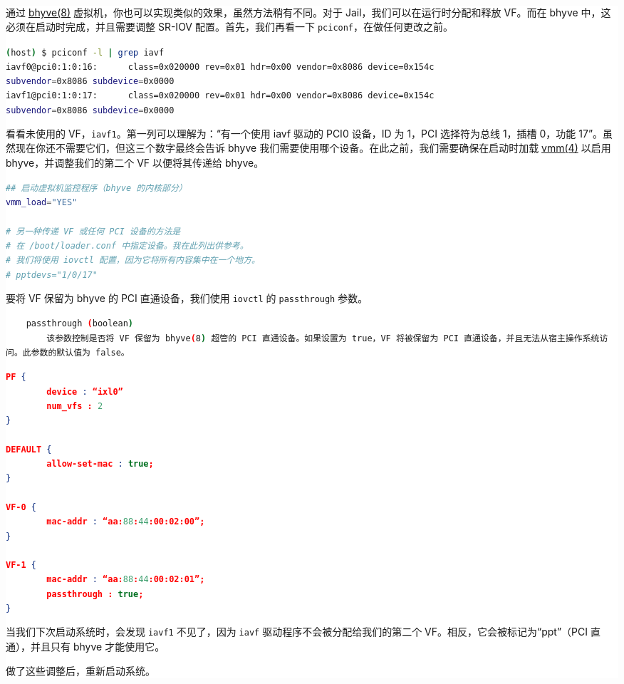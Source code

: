 通过 [bhyve(8)](https://man.freebsd.org/bhyve) 虚拟机，你也可以实现类似的效果，虽然方法稍有不同。对于 Jail，我们可以在运行时分配和释放 VF。而在 bhyve 中，这必须在启动时完成，并且需要调整 SR-IOV 配置。首先，我们再看一下 `pciconf`，在做任何更改之前。

```sh
(host) $ pciconf -l | grep iavf
iavf0@pci0:1:0:16:      class=0x020000 rev=0x01 hdr=0x00 vendor=0x8086 device=0x154c
subvendor=0x8086 subdevice=0x0000
iavf1@pci0:1:0:17:      class=0x020000 rev=0x01 hdr=0x00 vendor=0x8086 device=0x154c
subvendor=0x8086 subdevice=0x0000
```

看看未使用的 VF，`iavf1`。第一列可以理解为：“有一个使用 iavf 驱动的 PCI0 设备，ID 为 1，PCI 选择符为总线 1，插槽 0，功能 17”。虽然现在你还不需要它们，但这三个数字最终会告诉 bhyve 我们需要使用哪个设备。在此之前，我们需要确保在启动时加载 [vmm(4)](https://man.freebsd.org/vmm) 以启用 bhyve，并调整我们的第二个 VF 以便将其传递给 bhyve。

```sh
## 启动虚拟机监控程序（bhyve 的内核部分）
vmm_load="YES"

# 另一种传递 VF 或任何 PCI 设备的方法是
# 在 /boot/loader.conf 中指定设备。我在此列出供参考。
# 我们将使用 iovctl 配置，因为它将所有内容集中在一个地方。
# pptdevs="1/0/17"
```

要将 VF 保留为 bhyve 的 PCI 直通设备，我们使用 `iovctl` 的 `passthrough` 参数。

```sh
    passthrough (boolean)
        该参数控制是否将 VF 保留为 bhyve(8) 超管的 PCI 直通设备。如果设置为 true，VF 将被保留为 PCI 直通设备，并且无法从宿主操作系统访问。此参数的默认值为 false。
```

```json
PF {
        device : “ixl0”
        num_vfs : 2
}

DEFAULT {
        allow-set-mac : true;
}

VF-0 {
        mac-addr : “aa:88:44:00:02:00”;
}

VF-1 {
        mac-addr : “aa:88:44:00:02:01”;
        passthrough : true;
}
```

当我们下次启动系统时，会发现 `iavf1` 不见了，因为 `iavf` 驱动程序不会被分配给我们的第二个 VF。相反，它会被标记为“ppt”（PCI 直通），并且只有 bhyve 才能使用它。

做了这些调整后，重新启动系统。
